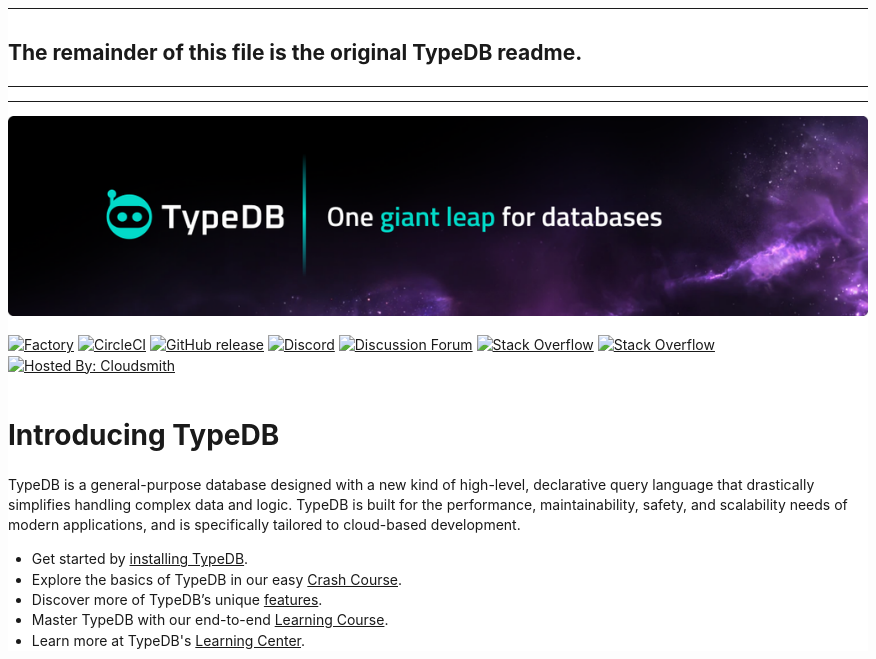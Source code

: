 
---
## The remainder of this file is the original TypeDB readme.

---

---

[![TypeDB](./docs/banner.png)](https://typedb.com/introduction)

[![Factory](https://factory.vaticle.com/api/status/vaticle/typedb/badge.svg)](https://factory.vaticle.com/vaticle/typedb)
[![CircleCI](https://circleci.com/gh/vaticle/typedb/tree/master.svg?style=shield)](https://circleci.com/gh/vaticle/typedb/tree/master)
[![GitHub release](https://img.shields.io/github/release/vaticle/typedb.svg)](https://github.com/vaticle/typedb/releases/latest)
[![Discord](https://img.shields.io/discord/665254494820368395?color=7389D8&label=chat&logo=discord&logoColor=ffffff)](https://typedb.com/discord)
[![Discussion Forum](https://img.shields.io/badge/discourse-forum-blue.svg)](https://forum.typedb.com)
[![Stack Overflow](https://img.shields.io/badge/stackoverflow-typedb-796de3.svg)](https://stackoverflow.com/questions/tagged/typedb)
[![Stack Overflow](https://img.shields.io/badge/stackoverflow-typeql-3dce8c.svg)](https://stackoverflow.com/questions/tagged/typeql)
[![Hosted By: Cloudsmith](https://img.shields.io/badge/OSS%20hosting%20by-cloudsmith-blue?logo=cloudsmith&style=flat)](https://cloudsmith.com)

# Introducing TypeDB

TypeDB is a general-purpose database designed with a new kind of high-level, declarative query language that drastically simplifies handling complex data and logic. TypeDB is built for the performance, maintainability, safety, and scalability needs of modern applications, and is specifically tailored to cloud-based development.

- Get started by [installing TypeDB](https://typedb.com/docs/home/install/overview).
- Explore the basics of TypeDB in our easy [Crash Course](https://typedb.com/docs/home/crash-course).
- Discover more of TypeDB’s unique [features](https://typedb.com/features).
- Master TypeDB with our end-to-end [Learning Course](https://typedb.com/docs/learn/overview).
- Learn more at TypeDB's [Learning Center](https://typedb.com/learn).
